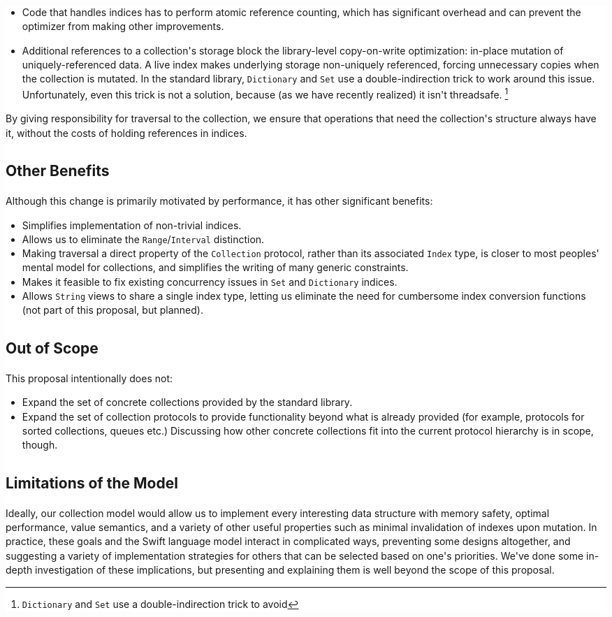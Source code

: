 * Code that handles indices has to perform atomic reference counting,
  which has significant overhead and can prevent the optimizer from
  making other improvements.

* Additional references to a collection's storage block the
  library-level copy-on-write optimization: in-place mutation of
  uniquely-referenced data.  A live index makes underlying storage
  non-uniquely referenced, forcing unnecessary copies when the
  collection is mutated.  In the standard library, `Dictionary` and
  `Set` use a double-indirection trick to work around this issue.
  Unfortunately, even this trick is not a solution, because (as we
  have recently realized) it isn't threadsafe. [^1]

By giving responsibility for traversal to the collection, we ensure
that operations that need the collection's structure always have it,
without the costs of holding references in indices.

## Other Benefits

Although this change is primarily motivated by performance, it has
other significant benefits:

* Simplifies implementation of non-trivial indices.
* Allows us to eliminate the `Range`/`Interval` distinction.
* Making traversal a direct property of the `Collection` protocol,
  rather than its associated `Index` type, is closer to most peoples'
  mental model for collections, and simplifies the writing of many
  generic constraints.
* Makes it feasible to fix existing concurrency issues in `Set` and
  `Dictionary` indices.
* Allows `String` views to share a single index type, letting us
  eliminate the need for cumbersome index conversion functions (not
  part of this proposal, but planned).

## Out of Scope

This proposal intentionally does not:

* Expand the set of concrete collections provided by the standard
  library.
* Expand the set of collection protocols to provide functionality
  beyond what is already provided (for example, protocols for sorted
  collections, queues etc.)  Discussing how other concrete collections
  fit into the current protocol hierarchy is in scope, though.

## Limitations of the Model

Ideally, our collection model would allow us to implement every
interesting data structure with memory safety, optimal performance,
value semantics, and a variety of other useful properties such as
minimal invalidation of indexes upon mutation.  In practice, these
goals and the Swift language model interact in complicated ways,
preventing some designs altogether, and suggesting a variety of
implementation strategies for others that can be selected based on
one's priorities.  We've done some in-depth investigation of these
implications, but presenting and explaining them is well beyond the
scope of this proposal.


[^1]: `Dictionary` and `Set` use a double-indirection trick to avoid